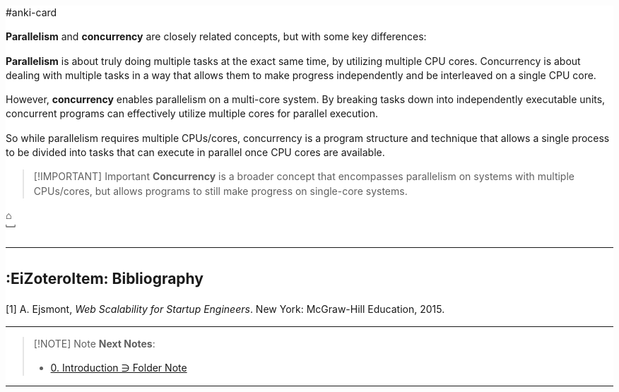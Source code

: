 #anki-card

**Parallelism** and **concurrency** are closely related concepts, but with some key differences:

**Parallelism** is about truly doing multiple tasks at the exact same time, by utilizing multiple CPU cores. Concurrency is about dealing with multiple tasks in a way that allows them to make progress independently and be interleaved on a single CPU core.

However, **concurrency** enables parallelism on a multi-core system. By breaking tasks down into independently executable units, concurrent programs can effectively utilize multiple cores for parallel execution.

So while parallelism requires multiple CPUs/cores, concurrency is a program structure and technique that allows a single process to be divided into tasks that can execute in parallel once CPU cores are available.

> [!IMPORTANT] Important
> **Concurrency** is a broader concept that encompasses parallelism on systems with multiple CPUs/cores, but allows programs to still make progress on single-core systems.
> 

⌂
<br>﹈<br>

---

## :EiZoteroItem: Bibliography

\[1\]
A. Ejsmont, _Web Scalability for Startup Engineers_. New York: McGraw-Hill Education, 2015.

---

> [!NOTE] Note
> **Next Notes**:
> - [0. Introduction ∋ Folder Note](the-vault/src/🔴%20Academic/📚%20Educational%20Resource/Structy/0.%20Introduction/0.%20Introduction%20∋%20Folder%20Note.md)

---
